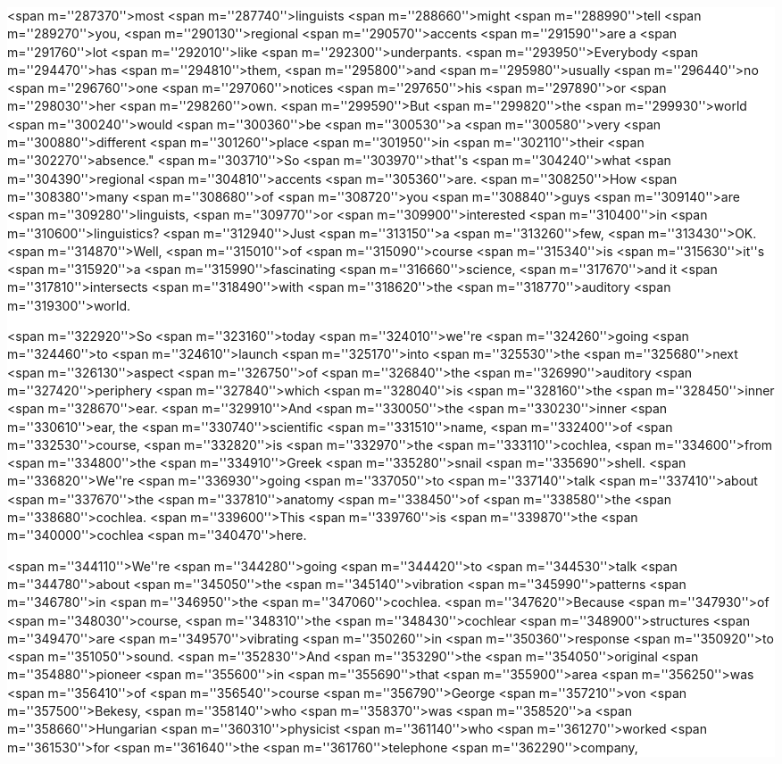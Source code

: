   <span m=''287370''>most</span> <span m=''287740''>linguists</span> <span m=''288660''>might</span>
  <span m=''288990''>tell</span> <span m=''289270''>you,</span> <span m=''290130''>regional</span>
  <span m=''290570''>accents</span> <span m=''291590''>are a</span> <span m=''291760''>lot</span>
  <span m=''292010''>like</span> <span m=''292300''>underpants.</span> <span m=''293950''>Everybody</span>
  <span m=''294470''>has</span> <span m=''294810''>them,</span> <span m=''295800''>and</span>
  <span m=''295980''>usually</span> <span m=''296440''>no</span> <span m=''296760''>one</span>
  <span m=''297060''>notices</span> <span m=''297650''>his</span> <span m=''297890''>or</span>
  <span m=''298030''>her</span> <span m=''298260''>own.</span> <span m=''299590''>But</span>
  <span m=''299820''>the</span> <span m=''299930''>world</span> <span m=''300240''>would</span>
  <span m=''300360''>be</span> <span m=''300530''>a</span> <span m=''300580''>very</span>
  <span m=''300880''>different</span> <span m=''301260''>place</span> <span m=''301950''>in</span>
  <span m=''302110''>their</span> <span m=''302270''>absence."</span> <span m=''303710''>So</span>
  <span m=''303970''>that''s</span> <span m=''304240''>what</span> <span m=''304390''>regional</span>
  <span m=''304810''>accents</span> <span m=''305360''>are.</span> <span m=''308250''>How</span>
  <span m=''308380''>many</span> <span m=''308680''>of</span> <span m=''308720''>you</span>
  <span m=''308840''>guys</span> <span m=''309140''>are</span> <span m=''309280''>linguists,</span>
  <span m=''309770''>or</span> <span m=''309900''>interested</span> <span m=''310400''>in</span>
  <span m=''310600''>linguistics?</span> <span m=''312940''>Just</span> <span m=''313150''>a</span>
  <span m=''313260''>few,</span> <span m=''313430''>OK.</span> <span m=''314870''>Well,</span>
  <span m=''315010''>of</span> <span m=''315090''>course</span> <span m=''315340''>is</span>
  <span m=''315630''>it''s</span> <span m=''315920''>a</span> <span m=''315990''>fascinating</span>
  <span m=''316660''>science,</span> <span m=''317670''>and it</span> <span m=''317810''>intersects</span>
  <span m=''318490''>with</span> <span m=''318620''>the</span> <span m=''318770''>auditory</span>
  <span m=''319300''>world.</span> </p><p><span m=''322920''>So</span> <span m=''323160''>today</span>
  <span m=''324010''>we''re</span> <span m=''324260''>going</span> <span m=''324460''>to</span>
  <span m=''324610''>launch</span> <span m=''325170''>into</span> <span m=''325530''>the</span>
  <span m=''325680''>next</span> <span m=''326130''>aspect</span> <span m=''326750''>of</span>
  <span m=''326840''>the</span> <span m=''326990''>auditory</span> <span m=''327420''>periphery</span>
  <span m=''327840''>which</span> <span m=''328040''>is</span> <span m=''328160''>the</span>
  <span m=''328450''>inner</span> <span m=''328670''>ear.</span> <span m=''329910''>And</span>
  <span m=''330050''>the</span> <span m=''330230''>inner</span> <span m=''330610''>ear,
  the</span> <span m=''330740''>scientific</span> <span m=''331510''>name,</span>
  <span m=''332400''>of</span> <span m=''332530''>course,</span> <span m=''332820''>is</span>
  <span m=''332970''>the</span> <span m=''333110''>cochlea,</span> <span m=''334600''>from</span>
  <span m=''334800''>the</span> <span m=''334910''>Greek</span> <span m=''335280''>snail</span>
  <span m=''335690''>shell.</span> <span m=''336820''>We''re</span> <span m=''336930''>going</span>
  <span m=''337050''>to</span> <span m=''337140''>talk</span> <span m=''337410''>about</span>
  <span m=''337670''>the</span> <span m=''337810''>anatomy</span> <span m=''338450''>of</span>
  <span m=''338580''>the</span> <span m=''338680''>cochlea.</span> <span m=''339600''>This</span>
  <span m=''339760''>is</span> <span m=''339870''>the</span> <span m=''340000''>cochlea</span>
  <span m=''340470''>here.</span> </p><p><span m=''344110''>We''re</span> <span m=''344280''>going</span>
  <span m=''344420''>to</span> <span m=''344530''>talk</span> <span m=''344780''>about</span>
  <span m=''345050''>the</span> <span m=''345140''>vibration</span> <span m=''345990''>patterns</span>
  <span m=''346780''>in</span> <span m=''346950''>the</span> <span m=''347060''>cochlea.</span>
  <span m=''347620''>Because</span> <span m=''347930''>of</span> <span m=''348030''>course,</span>
  <span m=''348310''>the</span> <span m=''348430''>cochlear</span> <span m=''348900''>structures</span>
  <span m=''349470''>are</span> <span m=''349570''>vibrating</span> <span m=''350260''>in</span>
  <span m=''350360''>response</span> <span m=''350920''>to</span> <span m=''351050''>sound.</span>
  <span m=''352830''>And</span> <span m=''353290''>the</span> <span m=''354050''>original</span>
  <span m=''354880''>pioneer</span> <span m=''355600''>in</span> <span m=''355690''>that</span>
  <span m=''355900''>area</span> <span m=''356250''>was</span> <span m=''356410''>of</span>
  <span m=''356540''>course</span> <span m=''356790''>George</span> <span m=''357210''>von</span>
  <span m=''357500''>Bekesy,</span> <span m=''358140''>who</span> <span m=''358370''>was</span>
  <span m=''358520''>a</span> <span m=''358660''>Hungarian</span> <span m=''360310''>physicist</span>
  <span m=''361140''>who</span> <span m=''361270''>worked</span> <span m=''361530''>for</span>
  <span m=''361640''>the</span> <span m=''361760''>telephone</span> <span m=''362290''>company,</span>